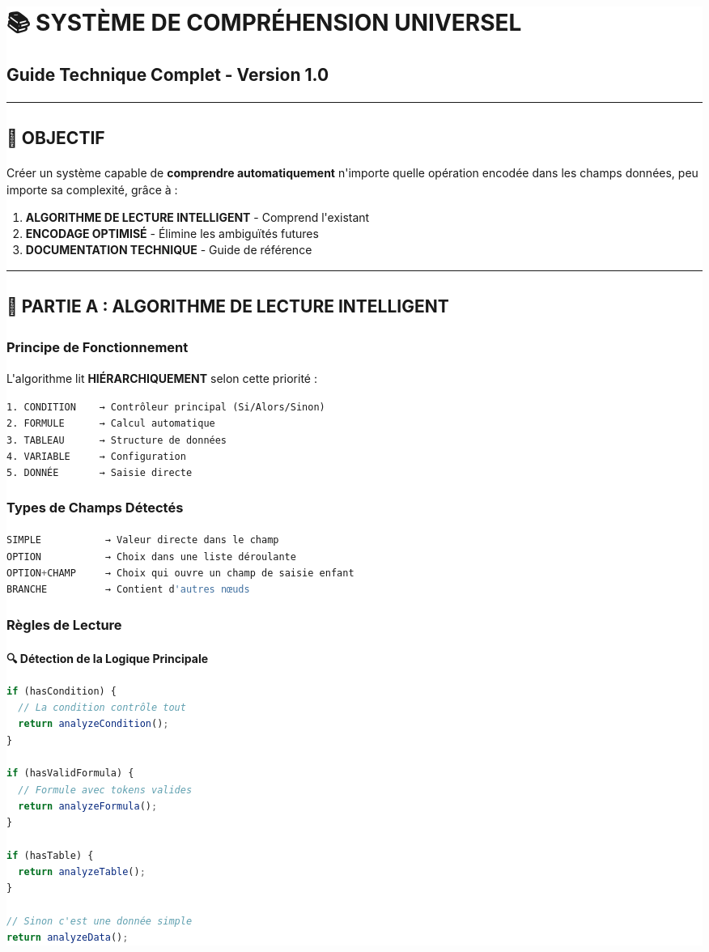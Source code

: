 # 📚 SYSTÈME DE COMPRÉHENSION UNIVERSEL
## Guide Technique Complet - Version 1.0

---

## 🎯 **OBJECTIF**

Créer un système capable de **comprendre automatiquement** n'importe quelle opération encodée dans les champs données, peu importe sa complexité, grâce à :

1. **ALGORITHME DE LECTURE INTELLIGENT** - Comprend l'existant
2. **ENCODAGE OPTIMISÉ** - Élimine les ambiguïtés futures
3. **DOCUMENTATION TECHNIQUE** - Guide de référence

---

## 🧠 **PARTIE A : ALGORITHME DE LECTURE INTELLIGENT**

### **Principe de Fonctionnement**

L'algorithme lit **HIÉRARCHIQUEMENT** selon cette priorité :

```
1. CONDITION    → Contrôleur principal (Si/Alors/Sinon)
2. FORMULE      → Calcul automatique  
3. TABLEAU      → Structure de données
4. VARIABLE     → Configuration
5. DONNÉE       → Saisie directe
```

### **Types de Champs Détectés**

```javascript
SIMPLE           → Valeur directe dans le champ
OPTION           → Choix dans une liste déroulante
OPTION+CHAMP     → Choix qui ouvre un champ de saisie enfant
BRANCHE          → Contient d'autres nœuds
```

### **Règles de Lecture**

#### **🔍 Détection de la Logique Principale**
```javascript
if (hasCondition) {
  // La condition contrôle tout
  return analyzeCondition();
}

if (hasValidFormula) {
  // Formule avec tokens valides
  return analyzeFormula();
}

if (hasTable) {
  return analyzeTable();
}

// Sinon c'est une donnée simple
return analyzeData();
```
